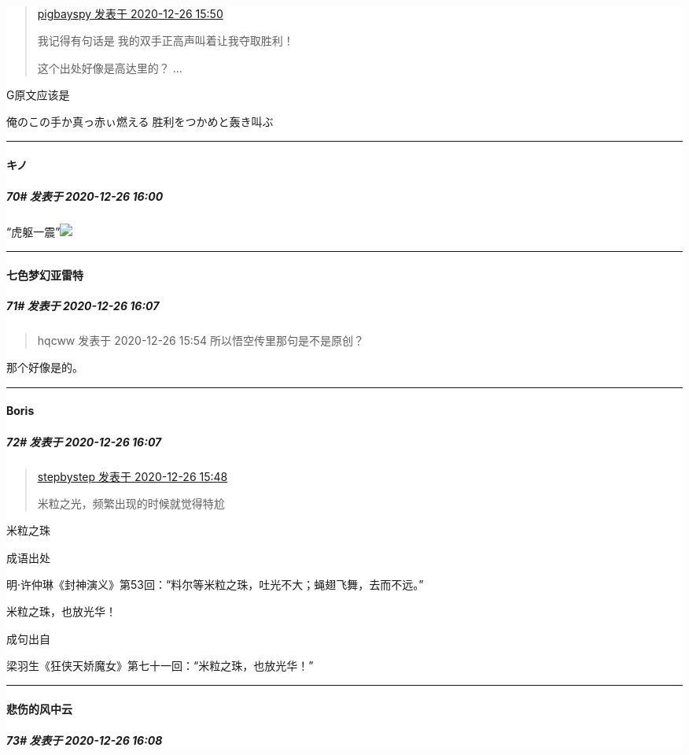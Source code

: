 
<blockquote><a href="httphttps://bbs.saraba1st.com/2b/forum.php?mod=redirect&amp;goto=findpost&amp;pid=49850866&amp;ptid=1979657" target="_blank">pigbayspy 发表于 2020-12-26 15:50</a>

我记得有句话是 我的双手正高声叫着让我夺取胜利！

这个出处好像是高达里的？ ...</blockquote>
G原文应该是

俺のこの手か真っ赤ぃ燃える 胜利をつかめと轰き叫ぶ


-----

####  キノ  
##### 70#       发表于 2020-12-26 16:00


“虎躯一震”<img src="https://static.saraba1st.com/image/smiley/face2017/009.gif" referrerpolicy="no-referrer">


-----

####  七色梦幻亚雷特  
##### 71#       发表于 2020-12-26 16:07


<blockquote>hqcww 发表于 2020-12-26 15:54
所以悟空传里那句是不是原创？</blockquote>
那个好像是的。


-----

####  Boris  
##### 72#       发表于 2020-12-26 16:07


<blockquote><a href="httphttps://bbs.saraba1st.com/2b/forum.php?mod=redirect&amp;goto=findpost&amp;pid=49850844&amp;ptid=1979657" target="_blank">stepbystep 发表于 2020-12-26 15:48</a>

米粒之光，频繁出现的时候就觉得特尬</blockquote>
米粒之珠


成语出处

明·许仲琳《封神演义》第53回：“料尔等米粒之珠，吐光不大；蝇翅飞舞，去而不远。” 


米粒之珠，也放光华！

成句出自

梁羽生《狂侠天娇魔女》第七十一回：“米粒之珠，也放光华！”


-----

####  悲伤的风中云  
##### 73#       发表于 2020-12-26 16:08
